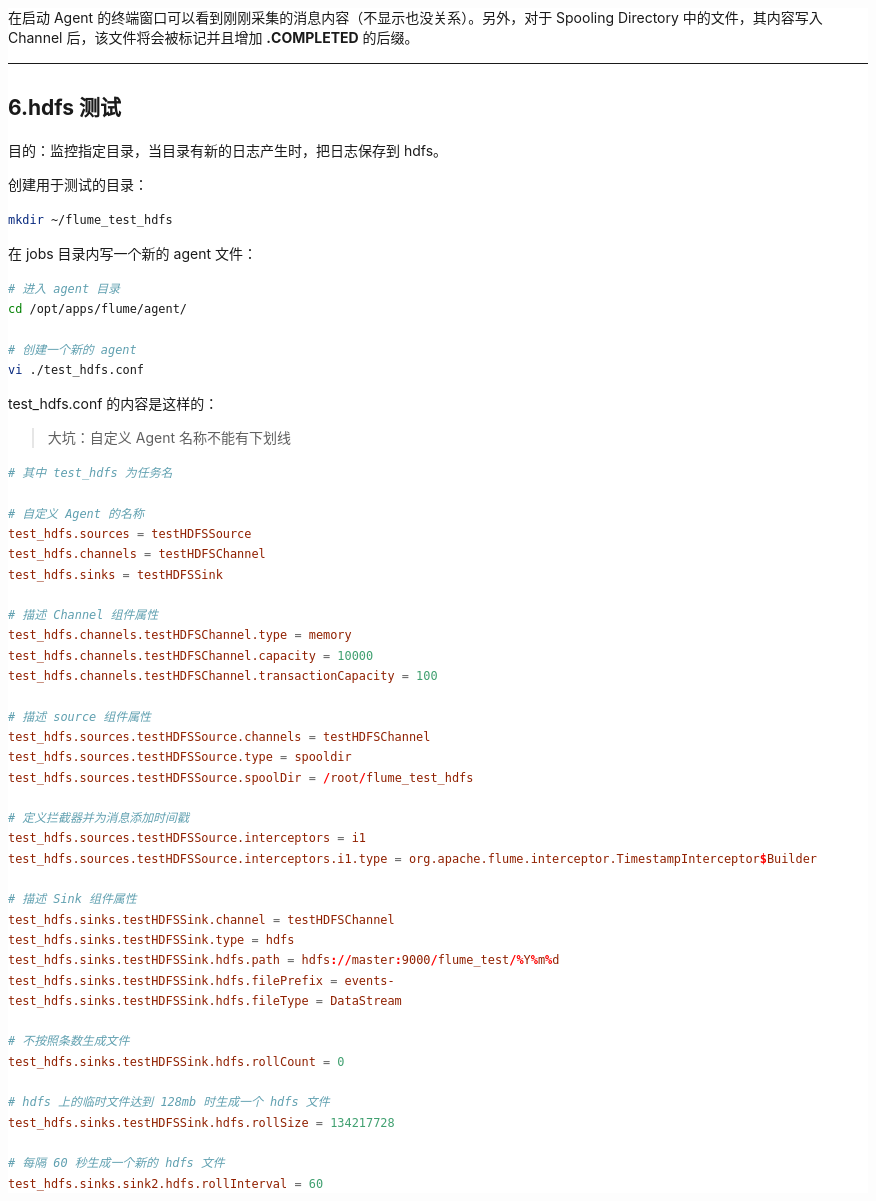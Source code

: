 在启动 Agent 的终端窗口可以看到刚刚采集的消息内容（不显示也没关系）。另外，对于 Spooling Directory 中的文件，其内容写入 Channel 后，该文件将会被标记并且增加 **.COMPLETED** 的后缀。

---

## 6.hdfs 测试

目的：监控指定目录，当目录有新的日志产生时，把日志保存到 hdfs。

创建用于测试的目录：

```bash
mkdir ~/flume_test_hdfs
```

在 jobs 目录内写一个新的 agent 文件：

```bash
# 进入 agent 目录
cd /opt/apps/flume/agent/

# 创建一个新的 agent
vi ./test_hdfs.conf
```

test_hdfs.conf 的内容是这样的：
> 大坑：自定义 Agent 名称不能有下划线

```conf
# 其中 test_hdfs 为任务名

# 自定义 Agent 的名称
test_hdfs.sources = testHDFSSource
test_hdfs.channels = testHDFSChannel
test_hdfs.sinks = testHDFSSink

# 描述 Channel 组件属性
test_hdfs.channels.testHDFSChannel.type = memory
test_hdfs.channels.testHDFSChannel.capacity = 10000
test_hdfs.channels.testHDFSChannel.transactionCapacity = 100

# 描述 source 组件属性
test_hdfs.sources.testHDFSSource.channels = testHDFSChannel
test_hdfs.sources.testHDFSSource.type = spooldir
test_hdfs.sources.testHDFSSource.spoolDir = /root/flume_test_hdfs

# 定义拦截器并为消息添加时间戳
test_hdfs.sources.testHDFSSource.interceptors = i1
test_hdfs.sources.testHDFSSource.interceptors.i1.type = org.apache.flume.interceptor.TimestampInterceptor$Builder

# 描述 Sink 组件属性
test_hdfs.sinks.testHDFSSink.channel = testHDFSChannel
test_hdfs.sinks.testHDFSSink.type = hdfs
test_hdfs.sinks.testHDFSSink.hdfs.path = hdfs://master:9000/flume_test/%Y%m%d
test_hdfs.sinks.testHDFSSink.hdfs.filePrefix = events-
test_hdfs.sinks.testHDFSSink.hdfs.fileType = DataStream

# 不按照条数生成文件
test_hdfs.sinks.testHDFSSink.hdfs.rollCount = 0

# hdfs 上的临时文件达到 128mb 时生成一个 hdfs 文件
test_hdfs.sinks.testHDFSSink.hdfs.rollSize = 134217728

# 每隔 60 秒生成一个新的 hdfs 文件
test_hdfs.sinks.sink2.hdfs.rollInterval = 60
```
